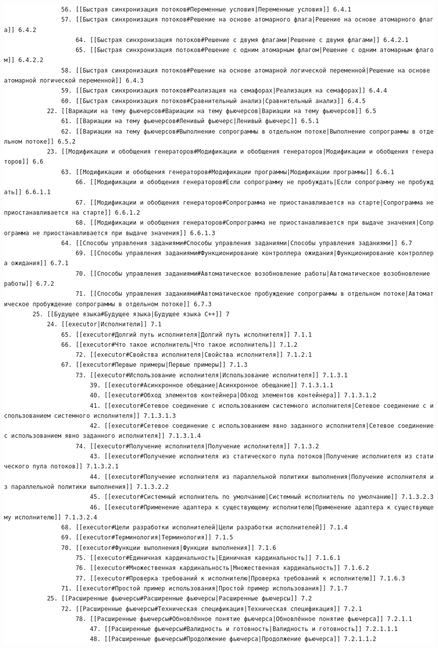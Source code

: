 					56. [[Быстрая синхронизация потоков#Переменные условия|Переменные условия]] 6.4.1
					57. [[Быстрая синхронизация потоков#Решение на основе атомарного флага|Решение на основе атомарного флага]] 6.4.2
						64. [[Быстрая синхронизация потоков#Решение с двумя флагами|Решение с двумя флагами]] 6.4.2.1
						65. [[Быстрая синхронизация потоков#Решение с одним атомарным флагом|Решение с одним атомарным флагом]] 6.4.2.2
					58. [[Быстрая синхронизация потоков#Решение на основе атомарной логической переменной|Решение на основе атомарной логической переменной]] 6.4.3
					59. [[Быстрая синхронизация потоков#Реализация на семафорах|Реализация на семафорах]] 6.4.4
					60. [[Быстрая синхронизация потоков#Сравнительный анализ|Сравнительный анализ]] 6.4.5
				22. [[Вариации на тему фьючерсов#Вариации на тему фьючерсов|Вариации на тему фьючерсов]] 6.5
					61. [[Вариации на тему фьючерсов#Ленивый фьючерс|Ленивый фьючерс]] 6.5.1
					62. [[Вариации на тему фьючерсов#Выполнение сопрограммы в отдельном потоке|Выполнение сопрограммы в отдельном потоке]] 6.5.2
				23. [[Модификации и обобщения генераторов#Модификации и обобщения генераторов|Модификации и обобщения генераторов]] 6.6
					63. [[Модификации и обобщения генераторов#Модификации программы|Модификации программы]] 6.6.1
						66. [[Модификации и обобщения генераторов#Если сопрограмму не пробуждать|Если сопрограмму не пробуждать]] 6.6.1.1
						67. [[Модификации и обобщения генераторов#Сопрограмма не приостанавливается на старте|Сопрограмма не приостанавливается на старте]] 6.6.1.2
						68. [[Модификации и обобщения генераторов#Сопрограмма не приостанавливается при выдаче значения|Сопрограмма не приостанавливается при выдаче значения]] 6.6.1.3
					64. [[Способы управления заданиями#Способы управления заданиями|Способы управления заданиями]] 6.7
						69. [[Способы управления заданиями#Функционирование контроллера ожидания|Функционирование контроллера ожидания]] 6.7.1
						70. [[Способы управления заданиями#Автоматическое возобновление работы|Автоматическое возобновление работы]] 6.7.2
						71. [[Способы управления заданиями#Автоматическое пробуждение сопрограммы в отдельном потоке|Автоматическое пробуждение сопрограммы в отдельном потоке]] 6.7.3
			25. [[Будущее языка#Будущее языка|Будущее языка C++]] 7
				24. [[executor|Исполнители]] 7.1
					65. [[executor#Долгий путь исполнителя|Долгий путь исполнителя]] 7.1.1
					66. [[executor#Что такое исполнитель|Что такое исполнитель]] 7.1.2
						72. [[executor#Свойства исполнителя|Свойства исполнителя]] 7.1.2.1
					67. [[executor#Первые примеры|Первые примеры]] 7.1.3
						73. [[executor#Использование исполнителя|Использование исполнителя]] 7.1.3.1
							39. [[executor#Асинхронное обещание|Асинхронное обещание]] 7.1.3.1.1
							40. [[executor#Обход элементов контейнера|Обход элементов контейнера]] 7.1.3.1.2
							41. [[executor#Сетевое соединение с использованием системного исполнителя|Сетевое соединение с использованием системного исполнителя]] 7.1.3.1.3
							42. [[executor#Сетевое соединение с использованием явно заданного исполнителя|Сетевое соединение с использованием явно заданного исполнителя]] 7.1.3.1.4
						74. [[executor#Получение исполнителя|Получение исполнителя]] 7.1.3.2
							43. [[executor#Получение исполнителя из статического пула потоков|Получение исполнителя из статического пула потоков]] 7.1.3.2.1
							44. [[executor#Получение исполнителя из параллельной политики выполнения|Получение исполнителя из параллельной политики выполнения]] 7.1.3.2.2
							45. [[executor#Системный исполнитель по умолчанию|Системный исполнитель по умолчанию]] 7.1.3.2.3
							46. [[executor#Применение адаптера к существующему исполнителю|Применение адаптера к существующему исполнителю]] 7.1.3.2.4
					68. [[executor#Цели разработки исполнителей|Цели разработки исполнителей]] 7.1.4
					69. [[executor#Терминология|Терминология]] 7.1.5
					70. [[executor#Функции выполнения|Функции выполнения]] 7.1.6
						75. [[executor#Единичная кардинальность|Единичная кардинальность]] 7.1.6.1
						76. [[executor#Множественная кардинальность|Множественная кардинальность]] 7.1.6.2
						77. [[executor#Проверка требований к исполнителю|Проверка требований к исполнителю]] 7.1.6.3
					71. [[executor#Простой пример использования|Простой пример использования]] 7.1.7
				25. [[Расширенные фьючерсы#Расширенные фьючерсы|Расширенные фьючерсы]] 7.2
					72. [[Расширенные фьючерсы#Техническая спецификация|Техническая спецификация]] 7.2.1
						78. [[Расширенные фьючерсы#Обновлённое понятие фьючерса|Обновлённое понятие фьючерса]] 7.2.1.1
							47. [[Расширенные фьючерсы#Валидность и готовность|Валидность и готовность]] 7.2.1.1.1
							48. [[Расширенные фьючерсы#Продолжение фьючерса|Продолжение фьючерса]] 7.2.1.1.2